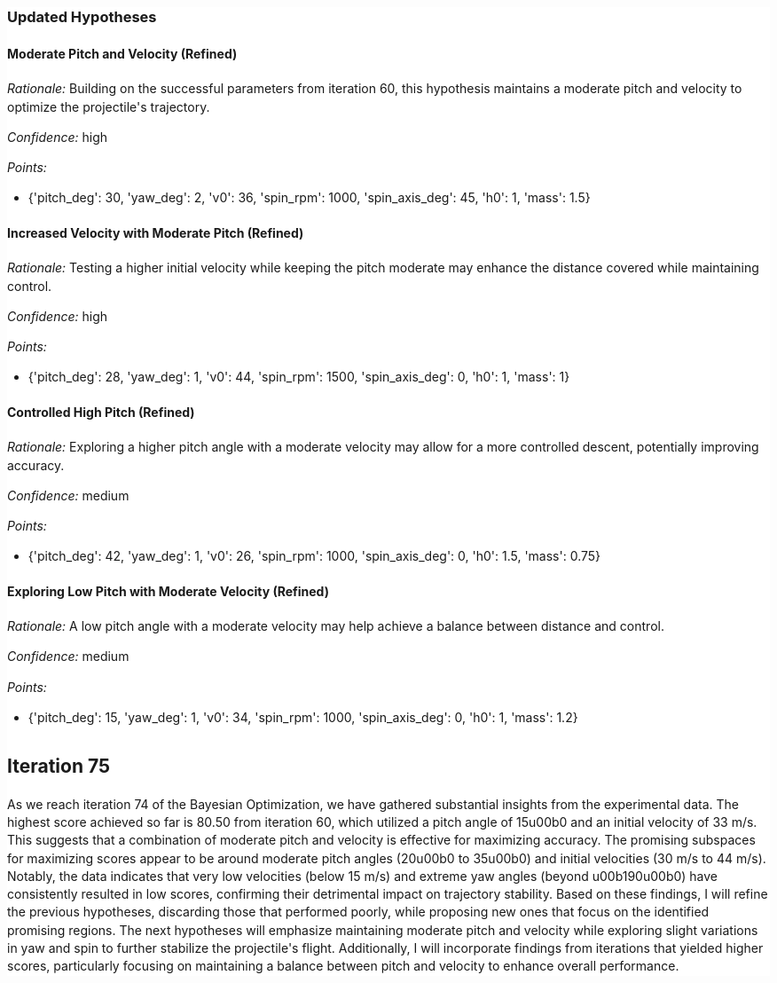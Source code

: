 ### Updated Hypotheses

#### Moderate Pitch and Velocity (Refined)

*Rationale:* Building on the successful parameters from iteration 60, this hypothesis maintains a moderate pitch and velocity to optimize the projectile's trajectory.

*Confidence:* high

*Points:*

- {'pitch_deg': 30, 'yaw_deg': 2, 'v0': 36, 'spin_rpm': 1000, 'spin_axis_deg': 45, 'h0': 1, 'mass': 1.5}

#### Increased Velocity with Moderate Pitch (Refined)

*Rationale:* Testing a higher initial velocity while keeping the pitch moderate may enhance the distance covered while maintaining control.

*Confidence:* high

*Points:*

- {'pitch_deg': 28, 'yaw_deg': 1, 'v0': 44, 'spin_rpm': 1500, 'spin_axis_deg': 0, 'h0': 1, 'mass': 1}

#### Controlled High Pitch (Refined)

*Rationale:* Exploring a higher pitch angle with a moderate velocity may allow for a more controlled descent, potentially improving accuracy.

*Confidence:* medium

*Points:*

- {'pitch_deg': 42, 'yaw_deg': 1, 'v0': 26, 'spin_rpm': 1000, 'spin_axis_deg': 0, 'h0': 1.5, 'mass': 0.75}

#### Exploring Low Pitch with Moderate Velocity (Refined)

*Rationale:* A low pitch angle with a moderate velocity may help achieve a balance between distance and control.

*Confidence:* medium

*Points:*

- {'pitch_deg': 15, 'yaw_deg': 1, 'v0': 34, 'spin_rpm': 1000, 'spin_axis_deg': 0, 'h0': 1, 'mass': 1.2}

## Iteration 75

As we reach iteration 74 of the Bayesian Optimization, we have gathered substantial insights from the experimental data. The highest score achieved so far is 80.50 from iteration 60, which utilized a pitch angle of 15u00b0 and an initial velocity of 33 m/s. This suggests that a combination of moderate pitch and velocity is effective for maximizing accuracy. The promising subspaces for maximizing scores appear to be around moderate pitch angles (20u00b0 to 35u00b0) and initial velocities (30 m/s to 44 m/s). Notably, the data indicates that very low velocities (below 15 m/s) and extreme yaw angles (beyond u00b190u00b0) have consistently resulted in low scores, confirming their detrimental impact on trajectory stability. Based on these findings, I will refine the previous hypotheses, discarding those that performed poorly, while proposing new ones that focus on the identified promising regions. The next hypotheses will emphasize maintaining moderate pitch and velocity while exploring slight variations in yaw and spin to further stabilize the projectile's flight. Additionally, I will incorporate findings from iterations that yielded higher scores, particularly focusing on maintaining a balance between pitch and velocity to enhance overall performance.
